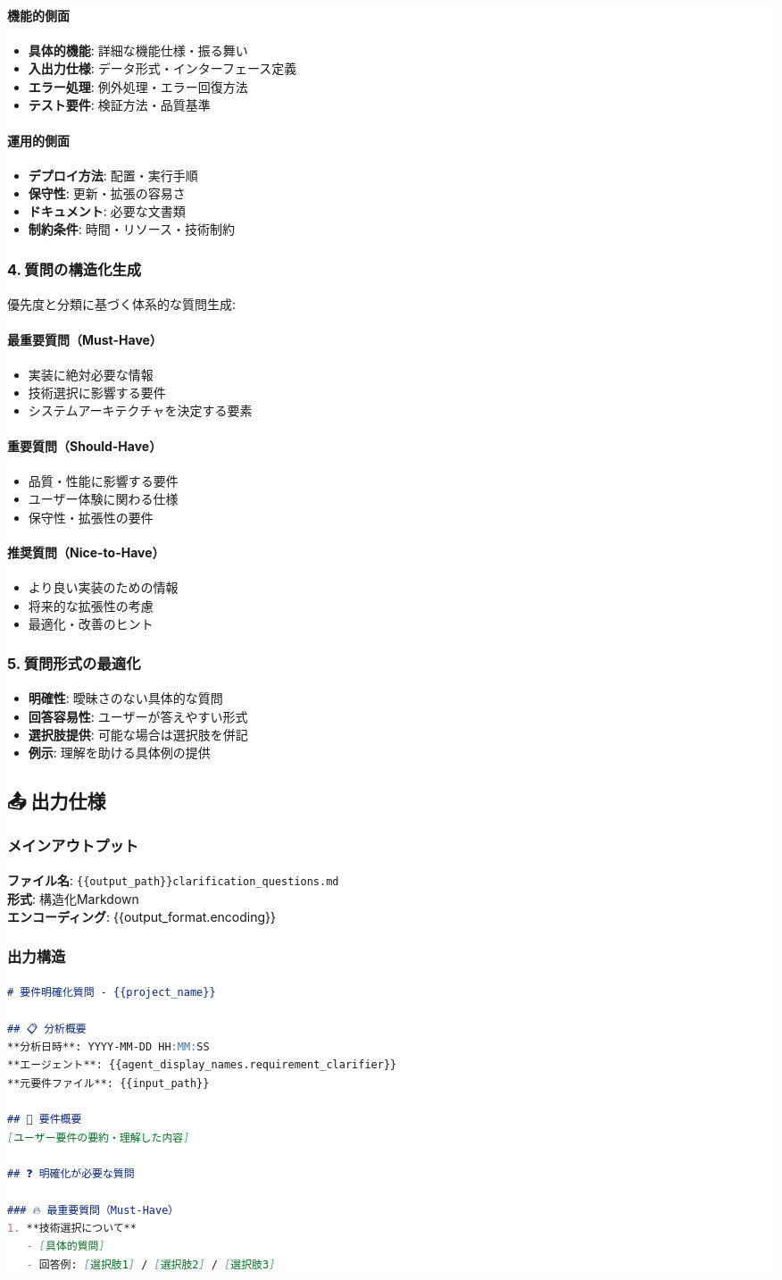 #### 機能的側面
- **具体的機能**: 詳細な機能仕様・振る舞い
- **入出力仕様**: データ形式・インターフェース定義
- **エラー処理**: 例外処理・エラー回復方法
- **テスト要件**: 検証方法・品質基準

#### 運用的側面
- **デプロイ方法**: 配置・実行手順
- **保守性**: 更新・拡張の容易さ
- **ドキュメント**: 必要な文書類
- **制約条件**: 時間・リソース・技術制約

### 4. 質問の構造化生成
優先度と分類に基づく体系的な質問生成:

#### 最重要質問（Must-Have）
- 実装に絶対必要な情報
- 技術選択に影響する要件
- システムアーキテクチャを決定する要素

#### 重要質問（Should-Have）
- 品質・性能に影響する要件
- ユーザー体験に関わる仕様
- 保守性・拡張性の要件

#### 推奨質問（Nice-to-Have）
- より良い実装のための情報
- 将来的な拡張性の考慮
- 最適化・改善のヒント

### 5. 質問形式の最適化
- **明確性**: 曖昧さのない具体的な質問
- **回答容易性**: ユーザーが答えやすい形式
- **選択肢提供**: 可能な場合は選択肢を併記
- **例示**: 理解を助ける具体例の提供

## 📤 出力仕様

### メインアウトプット
**ファイル名**: `{{output_path}}clarification_questions.md`  
**形式**: 構造化Markdown  
**エンコーディング**: {{output_format.encoding}}

### 出力構造
```markdown
# 要件明確化質問 - {{project_name}}

## 📋 分析概要
**分析日時**: YYYY-MM-DD HH:MM:SS  
**エージェント**: {{agent_display_names.requirement_clarifier}}  
**元要件ファイル**: {{input_path}}

## 🎯 要件概要
[ユーザー要件の要約・理解した内容]

## ❓ 明確化が必要な質問

### 🔥 最重要質問（Must-Have）
1. **技術選択について**
   - [具体的質問]
   - 回答例: [選択肢1] / [選択肢2] / [選択肢3]

```